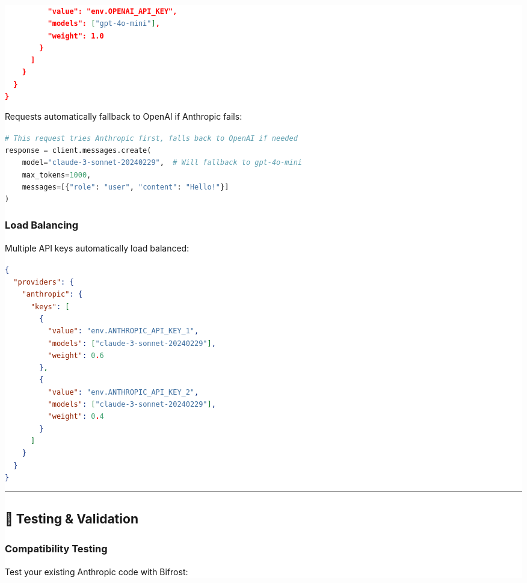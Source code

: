 ```json
          "value": "env.OPENAI_API_KEY",
          "models": ["gpt-4o-mini"],
          "weight": 1.0
        }
      ]
    }
  }
}
```

Requests automatically fallback to OpenAI if Anthropic fails:

```python
# This request tries Anthropic first, falls back to OpenAI if needed
response = client.messages.create(
    model="claude-3-sonnet-20240229",  # Will fallback to gpt-4o-mini
    max_tokens=1000,
    messages=[{"role": "user", "content": "Hello!"}]
)
```

### **Load Balancing**

Multiple API keys automatically load balanced:

```json
{
  "providers": {
    "anthropic": {
      "keys": [
        {
          "value": "env.ANTHROPIC_API_KEY_1",
          "models": ["claude-3-sonnet-20240229"],
          "weight": 0.6
        },
        {
          "value": "env.ANTHROPIC_API_KEY_2",
          "models": ["claude-3-sonnet-20240229"],
          "weight": 0.4
        }
      ]
    }
  }
}
```

---

## 🧪 Testing & Validation

### **Compatibility Testing**

Test your existing Anthropic code with Bifrost:
